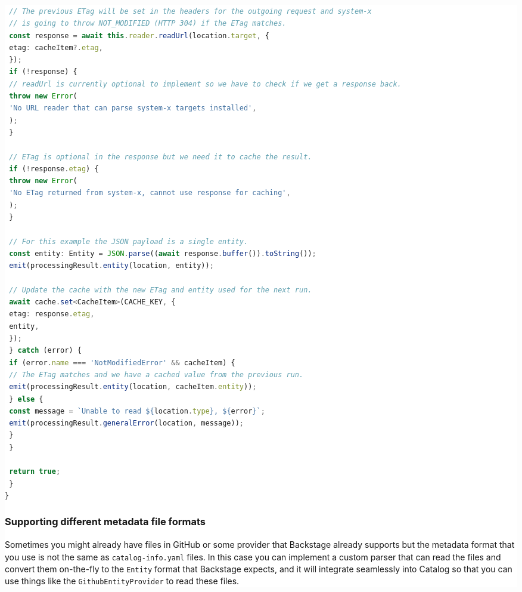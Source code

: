 ```ts
 // The previous ETag will be set in the headers for the outgoing request and system-x
 // is going to throw NOT_MODIFIED (HTTP 304) if the ETag matches.
 const response = await this.reader.readUrl(location.target, {
 etag: cacheItem?.etag,
 });
 if (!response) {
 // readUrl is currently optional to implement so we have to check if we get a response back.
 throw new Error(
 'No URL reader that can parse system-x targets installed',
 );
 }

 // ETag is optional in the response but we need it to cache the result.
 if (!response.etag) {
 throw new Error(
 'No ETag returned from system-x, cannot use response for caching',
 );
 }

 // For this example the JSON payload is a single entity.
 const entity: Entity = JSON.parse((await response.buffer()).toString());
 emit(processingResult.entity(location, entity));

 // Update the cache with the new ETag and entity used for the next run.
 await cache.set<CacheItem>(CACHE_KEY, {
 etag: response.etag,
 entity,
 });
 } catch (error) {
 if (error.name === 'NotModifiedError' && cacheItem) {
 // The ETag matches and we have a cached value from the previous run.
 emit(processingResult.entity(location, cacheItem.entity));
 } else {
 const message = `Unable to read ${location.type}, ${error}`;
 emit(processingResult.generalError(location, message));
 }
 }

 return true;
 }
}
```

### Supporting different metadata file formats

Sometimes you might already have files in GitHub or some provider that Backstage already supports but the metadata format that you use is not the same as `catalog-info.yaml` files. In this case you can implement a custom parser that can read the files and convert them on-the-fly to the `Entity` format that Backstage expects, and it will integrate seamlessly into Catalog so that you can use things like the `GithubEntityProvider` to read these files.
